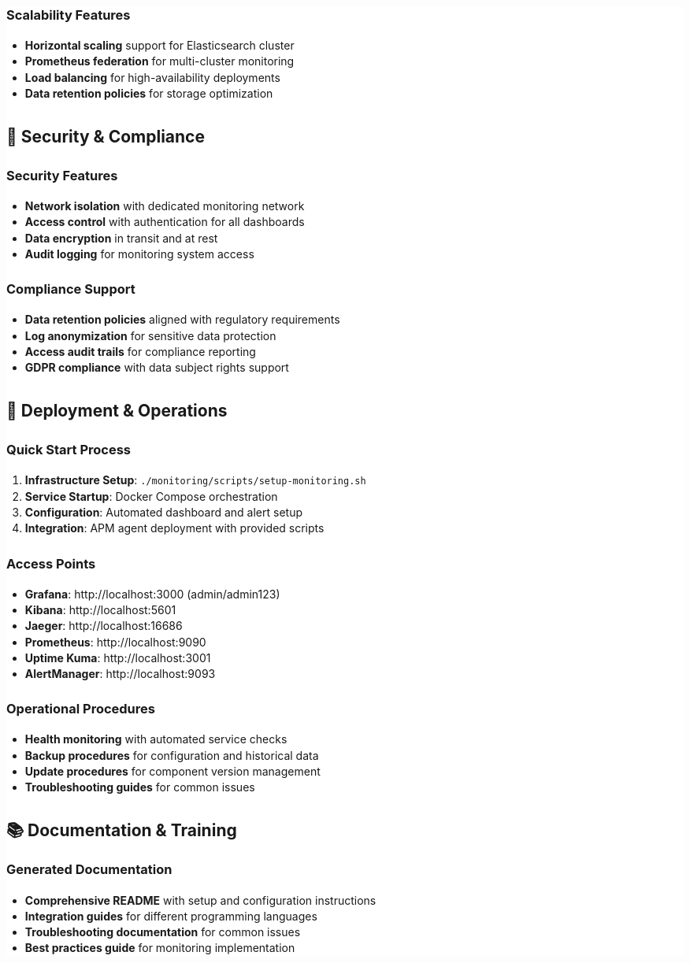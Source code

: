 ### Scalability Features
- **Horizontal scaling** support for Elasticsearch cluster
- **Prometheus federation** for multi-cluster monitoring
- **Load balancing** for high-availability deployments
- **Data retention policies** for storage optimization

## 🔐 Security & Compliance

### Security Features
- **Network isolation** with dedicated monitoring network
- **Access control** with authentication for all dashboards
- **Data encryption** in transit and at rest
- **Audit logging** for monitoring system access

### Compliance Support
- **Data retention policies** aligned with regulatory requirements
- **Log anonymization** for sensitive data protection
- **Access audit trails** for compliance reporting
- **GDPR compliance** with data subject rights support

## 🚀 Deployment & Operations

### Quick Start Process
1. **Infrastructure Setup**: `./monitoring/scripts/setup-monitoring.sh`
2. **Service Startup**: Docker Compose orchestration
3. **Configuration**: Automated dashboard and alert setup
4. **Integration**: APM agent deployment with provided scripts

### Access Points
- **Grafana**: http://localhost:3000 (admin/admin123)
- **Kibana**: http://localhost:5601
- **Jaeger**: http://localhost:16686
- **Prometheus**: http://localhost:9090
- **Uptime Kuma**: http://localhost:3001
- **AlertManager**: http://localhost:9093

### Operational Procedures
- **Health monitoring** with automated service checks
- **Backup procedures** for configuration and historical data
- **Update procedures** for component version management
- **Troubleshooting guides** for common issues

## 📚 Documentation & Training

### Generated Documentation
- **Comprehensive README** with setup and configuration instructions
- **Integration guides** for different programming languages
- **Troubleshooting documentation** for common issues
- **Best practices guide** for monitoring implementation
